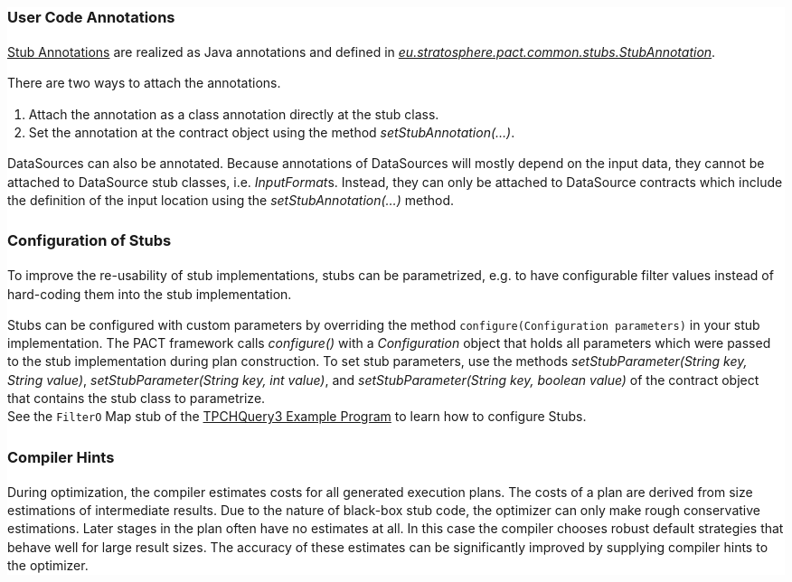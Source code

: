 ### User Code Annotations

[Stub
Annotations](pactpm#user_code_annotations "pactpm")
are realized as Java annotations and defined in
*[eu.stratosphere.pact.common.stubs.StubAnnotation](https://github.com/stratosphere/stratosphere/tree/master/pact-common/src/main/java/eu/stratosphere/pact/common/stubs/StubAnnotation.java "https://github.com/stratosphere/stratosphere/tree/master/pact-common/src/main/java/eu/stratosphere/pact/common/stubs/StubAnnotation.java")*.
  

There are two ways to attach the annotations.

1.  Attach the annotation as a class annotation directly at the stub
    class.
2.  Set the annotation at the contract object using the method
    *setStubAnnotation(…)*.

DataSources can also be annotated. Because annotations of DataSources
will mostly depend on the input data, they cannot be attached to
DataSource stub classes, i.e. *InputFormat*s. Instead, they can only be
attached to DataSource contracts which include the definition of the
input location using the *setStubAnnotation(…)* method.

### Configuration of Stubs

To improve the re-usability of stub implementations, stubs can be
parametrized, e.g. to have configurable filter values instead of
hard-coding them into the stub implementation.   

Stubs can be configured with custom parameters by overriding the method
`configure(Configuration parameters)` in your stub implementation. The
PACT framework calls *configure()* with a *Configuration* object that
holds all parameters which were passed to the stub implementation during
plan construction. To set stub parameters, use the methods
*setStubParameter(String key, String value)*, *setStubParameter(String
key, int value)*, and *setStubParameter(String key, boolean value)* of
the contract object that contains the stub class to parametrize.   
 See the `FilterO` Map stub of the [TPCHQuery3 Example
Program](https://github.com/stratosphere/stratosphere/tree/master/pact/pact-examples/src/main/java/eu/stratosphere/pact/example/relational/TPCHQuery3.java "https://github.com/stratosphere/stratosphere/tree/master/pact/pact-examples/src/main/java/eu/stratosphere/pact/example/relational/TPCHQuery3.java")
to learn how to configure Stubs.

### Compiler Hints

During optimization, the compiler estimates costs for all generated
execution plans. The costs of a plan are derived from size estimations
of intermediate results. Due to the nature of black-box stub code, the
optimizer can only make rough conservative estimations. Later stages in
the plan often have no estimates at all. In this case the compiler
chooses robust default strategies that behave well for large result
sizes. The accuracy of these estimates can be significantly improved by
supplying compiler hints to the optimizer.   

